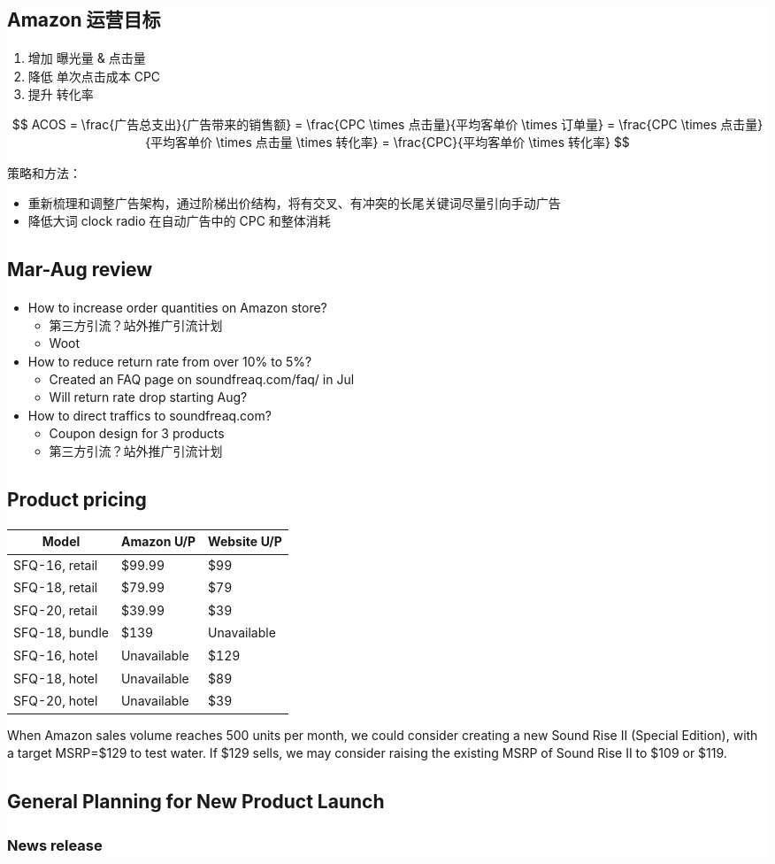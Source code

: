## Amazon 运营目标

1. 增加 曝光量 & 点击量
2. 降低 单次点击成本 CPC
3. 提升 转化率

$$
ACOS = \frac{广告总支出}{广告带来的销售额} = \frac{CPC \times 点击量}{平均客单价 \times 订单量} = \frac{CPC \times 点击量}{平均客单价 \times 点击量 \times 转化率} = \frac{CPC}{平均客单价 \times 转化率}
$$

策略和方法：

- 重新梳理和调整广告架构，通过阶梯出价结构，将有交叉、有冲突的长尾关键词尽量引向手动广告
- 降低大词 clock radio 在自动广告中的 CPC 和整体消耗

## Mar-Aug review

- How to increase order quantities on Amazon store?
  - 第三方引流？站外推广引流计划
  - Woot
- How to reduce return rate from over 10% to 5%?
  - Created an FAQ page on soundfreaq.com/faq/ in Jul
  - Will return rate drop starting Aug?
- How to direct traffics to soundfreaq.com?
  - Coupon design for 3 products
  - 第三方引流？站外推广引流计划

## Product pricing

| Model          | Amazon U/P  | Website U/P |
| -------------- | ----------- | ----------- |
| SFQ-16, retail | $99.99      | $99         |
| SFQ-18, retail | $79.99      | $79         |
| SFQ-20, retail | $39.99      | $39         |
| SFQ-18, bundle | $139        | Unavailable |
| SFQ-16, hotel  | Unavailable | $129        |
| SFQ-18, hotel  | Unavailable | $89         |
| SFQ-20, hotel  | Unavailable | $39         |

When Amazon sales volume reaches 500 units per month, we could consider creating a new Sound Rise II (Special Edition), with a target MSRP=\$129 to test water. If \$129 sells, we may consider raising the existing MSRP of Sound Rise II to \$109 or \$119.

## General Planning for New Product Launch

### News release

